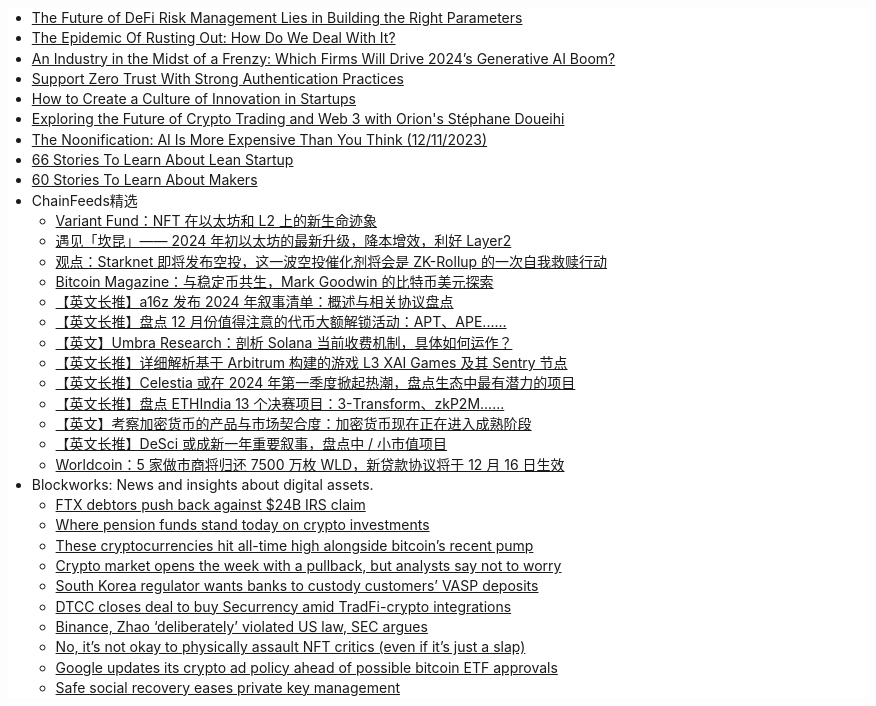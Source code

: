   - [The Future of DeFi Risk Management Lies in Building the Right Parameters](https://hackernoon.com/the-future-of-defi-risk-management-lies-in-building-the-right-parameters?source=rss)
  - [The Epidemic Of Rusting Out: How Do We Deal With It?](https://hackernoon.com/the-epidemic-of-rusting-out-how-do-we-deal-with-it?source=rss)
  - [An Industry in the Midst of a Frenzy: Which Firms Will Drive 2024’s Generative AI Boom?](https://hackernoon.com/an-industry-in-the-midst-of-a-frenzy-which-firms-will-drive-2024s-generative-ai-boom?source=rss)
  - [Support Zero Trust With Strong Authentication Practices](https://hackernoon.com/support-zero-trust-with-strong-authentication-practices?source=rss)
  - [How to Create a Culture of Innovation in Startups](https://hackernoon.com/how-to-create-a-culture-of-innovation-in-startups?source=rss)
  - [Exploring the Future of Crypto Trading and Web 3 with Orion's Stéphane Doueihi](https://hackernoon.com/exploring-the-future-of-crypto-trading-and-web-3-with-orions-stephane-doueihi?source=rss)
  - [The Noonification: AI Is More Expensive Than You Think (12/11/2023)](https://hackernoon.com/12-11-2023-noonification?source=rss)
  - [66 Stories To Learn About Lean Startup](https://hackernoon.com/66-stories-to-learn-about-lean-startup?source=rss)
  - [60 Stories To Learn About Makers](https://hackernoon.com/60-stories-to-learn-about-makers?source=rss)
- ChainFeeds精选
  - [Variant Fund：NFT 在以太坊和 L2 上的新生命迹象](https://www.techflowpost.com/article/detail_14908.html)
  - [遇见「坎昆」—— 2024 年初以太坊的最新升级，降本增效，利好 Layer2](https://mp.weixin.qq.com/s/KMSTkmwnE5LoQH_Z5x9Shg)
  - [观点：Starknet 即将发布空投，这一波空投催化剂将会是 ZK-Rollup 的一次自我救赎行动](https://twitter.com/tmel0211/status/1734093093358706899)
  - [Bitcoin Magazine：与稳定币共生，Mark Goodwin 的比特币美元探索](https://www.theblockbeats.info/news/48518)
  - [【英文长推】a16z 发布 2024 年叙事清单：概述与相关协议盘点](https://twitter.com/stacy_muur/status/1733139736699806089)
  - [【英文长推】盘点 12 月份值得注意的代币大额解锁活动：APT、APE......](https://twitter.com/poopmandefi/status/1733688940799164654)
  - [【英文】Umbra Research：剖析 Solana 当前收费机制，具体如何运作？](https://www.umbraresearch.xyz/writings/solana-fees-part-1)
  - [【英文长推】详细解析基于 Arbitrum 构建的游戏 L3 XAI Games 及其 Sentry 节点](https://twitter.com/hmalviya9/status/1733443209471394149)
  - [【英文长推】Celestia 或在 2024 年第一季度掀起热潮，盘点生态中最有潜力的项目](https://twitter.com/deronin_/status/1733510483758530571)
  - [【英文长推】盘点 ETHIndia 13 个决赛项目：3-Transform、zkP2M......](https://twitter.com/ethglobal/status/1733819070208688275)
  - [【英文】考察加密货币的产品与市场契合度：加密货币现在正在进入成熟阶段](https://polynya.mirror.xyz/Gbd0BKCDM9mG9wqZg9Hd1wLwwS3sbfUi31ZK786YQRU)
  - [【英文长推】DeSci 或成新一年重要叙事，盘点中 / 小市值项目](https://twitter.com/KingWilliamDefi/status/1733546953173344764)
  - [Worldcoin：5 家做市商将归还 7500 万枚 WLD，新贷款协议将于 12 月 16 日生效](https://worldcoin.org/blog/announcements/worldcoin-updates-community-grants-world-id-interest-new-agreements-trading-firms)
- Blockworks: News and insights about digital assets.
  - [FTX debtors push back against $24B IRS claim](https://blockworks.co/news/ftx-debtors-reject-irs-claim)
  - [Where pension funds stand today on crypto investments](https://blockworks.co/news/pension-funds-explore-crypto-investments)
  - [These cryptocurrencies hit all-time high alongside bitcoin’s recent pump](https://blockworks.co/news/crypto-all-time-highs)
  - [Crypto market opens the week with a pullback, but analysts say not to worry](https://blockworks.co/news/cryptos-start-week-in-red)
  - [South Korea regulator wants banks to custody customers’ VASP deposits](https://blockworks.co/news/south-korea-custodied-vasp-deposits)
  - [DTCC closes deal to buy Securrency amid TradFi-crypto integrations](https://blockworks.co/news/dtcc-acquisition-tradfi-crypto)
  - [Binance, Zhao ‘deliberately’ violated US law, SEC argues](https://blockworks.co/news/sec-argues-binance-law-subversion)
  - [No, it’s not okay to physically assault NFT critics (even if it’s just a slap)](https://blockworks.co/news/nft-critics-slap-digital-art)
  - [Google updates its crypto ad policy ahead of possible bitcoin ETF approvals](https://blockworks.co/news/google-updates-crypto-ad-policy)
  - [Safe social recovery eases private key management](https://blockworks.co/news/safe-social-recovery-eases-private-key-management)